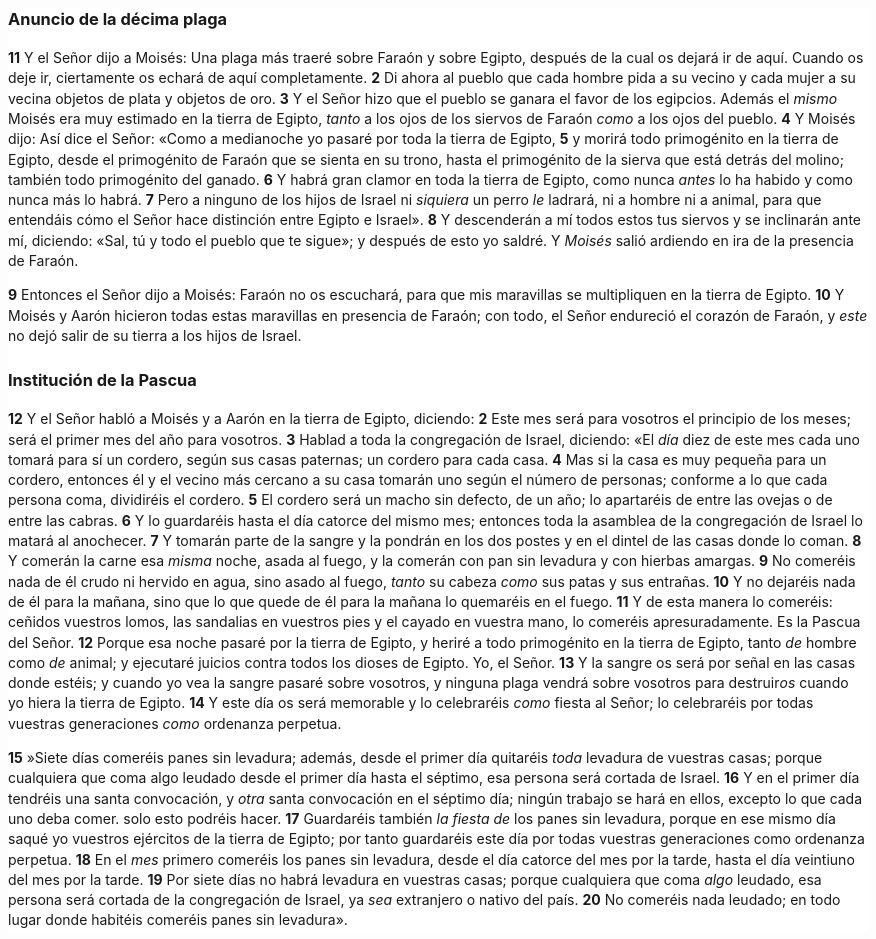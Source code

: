 ### **Anuncio de la décima plaga**

**11** Y el Señor dijo a Moisés: Una plaga más traeré sobre Faraón y sobre Egipto, después de la cual os dejará ir de aquí. Cuando os deje ir, ciertamente os echará de aquí completamente. **2** Di ahora al pueblo que cada hombre pida a su vecino y cada mujer a su vecina objetos de plata y objetos de oro. **3** Y el Señor hizo que el pueblo se ganara el favor de los egipcios. Además el *mismo* Moisés era muy estimado en la tierra de Egipto, *tanto* a los ojos de los siervos de Faraón *como* a los ojos del pueblo. **4** Y Moisés dijo: Así dice el Señor: «Como a medianoche yo pasaré por toda la tierra de Egipto, **5** y morirá todo primogénito en la tierra de Egipto, desde el primogénito de Faraón que se sienta en su trono, hasta el primogénito de la sierva que está detrás del molino; también todo primogénito del ganado. **6** Y habrá gran clamor en toda la tierra de Egipto, como nunca *antes* lo ha habido y como nunca más lo habrá. **7** Pero a ninguno de los hijos de Israel ni *siquiera* un perro *le* ladrará, ni a hombre ni a animal, para que entendáis cómo el Señor hace distinción entre Egipto e Israel». **8** Y descenderán a mí todos estos tus siervos y se inclinarán ante mí, diciendo: «Sal, tú y todo el pueblo que te sigue»; y después de esto yo saldré. Y *Moisés* salió ardiendo en ira de la presencia de Faraón.

**9** Entonces el Señor dijo a Moisés: Faraón no os escuchará, para que mis maravillas se multipliquen en la tierra de Egipto. **10** Y Moisés y Aarón hicieron todas estas maravillas en presencia de Faraón; con todo, el Señor endureció el corazón de Faraón, y *este* no dejó salir de su tierra a los hijos de Israel.

### **Institución de la Pascua**

**12** Y el Señor habló a Moisés y a Aarón en la tierra de Egipto, diciendo: **2** Este mes será para vosotros el principio de los meses; será el primer mes del año para vosotros. **3** Hablad a toda la congregación de Israel, diciendo: «El *día* diez de este mes cada uno tomará para sí un cordero, según sus casas paternas; un cordero para cada casa. **4** Mas si la casa es muy pequeña para un cordero, entonces él y el vecino más cercano a su casa tomarán uno según el número de personas; conforme a lo que cada persona coma, dividiréis el cordero. **5** El cordero será un macho sin defecto, de un año; lo apartaréis de entre las ovejas o de entre las cabras. **6** Y lo guardaréis hasta el día catorce del mismo mes; entonces toda la asamblea de la congregación de Israel lo matará al anochecer. **7** Y tomarán parte de la sangre y la pondrán en los dos postes y en el dintel de las casas donde lo coman. **8** Y comerán la carne esa *misma* noche, asada al fuego, y la comerán con pan sin levadura y con hierbas amargas. **9** No comeréis nada de él crudo ni hervido en agua, sino asado al fuego, *tanto* su cabeza *como* sus patas y sus entrañas. **10** Y no dejaréis nada de él para la mañana, sino que lo que quede de él para la mañana lo quemaréis en el fuego. **11** Y de esta manera lo comeréis: ceñidos vuestros lomos, las sandalias en vuestros pies y el cayado en vuestra mano, lo comeréis apresuradamente. Es la Pascua del Señor. **12** Porque esa noche pasaré por la tierra de Egipto, y heriré a todo primogénito en la tierra de Egipto, tanto *de* hombre como *de* animal; y ejecutaré juicios contra todos los dioses de Egipto. Yo, el Señor. **13** Y la sangre os será por señal en las casas donde estéis; y cuando yo vea la sangre pasaré sobre vosotros, y ninguna plaga vendrá sobre vosotros para destruir*os* cuando yo hiera la tierra de Egipto. **14** Y este día os será memorable y lo celebraréis *como* fiesta al Señor; lo celebraréis por todas vuestras generaciones *como* ordenanza perpetua.

**15** »Siete días comeréis panes sin levadura; además, desde el primer día quitaréis *toda* levadura de vuestras casas; porque cualquiera que coma algo leudado desde el primer día hasta el séptimo, esa persona será cortada de Israel. **16** Y en el primer día tendréis una santa convocación, y *otra* santa convocación en el séptimo día; ningún trabajo se hará en ellos, excepto lo que cada uno deba comer. solo esto podréis hacer. **17** Guardaréis también *la fiesta de* los panes sin levadura, porque en ese mismo día saqué yo vuestros ejércitos de la tierra de Egipto; por tanto guardaréis este día por todas vuestras generaciones como ordenanza perpetua. **18** En el *mes* primero comeréis los panes sin levadura, desde el día catorce del mes por la tarde, hasta el día veintiuno del mes por la tarde. **19** Por siete días no habrá levadura en vuestras casas; porque cualquiera que coma *algo* leudado, esa persona será cortada de la congregación de Israel, ya *sea* extranjero o nativo del país. **20** No comeréis nada leudado; en todo lugar donde habitéis comeréis panes sin levadura».
